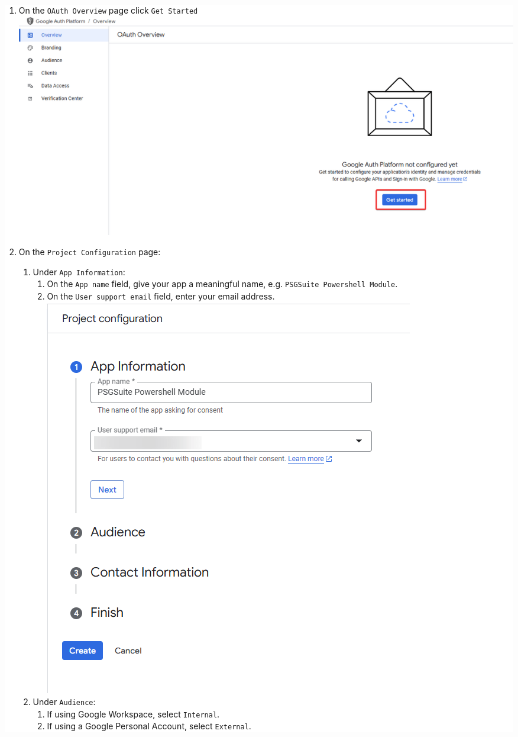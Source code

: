 1. On the `OAuth Overview` page click `Get Started`
![google_cloud_project_oauth_consent_screen_overview.png](../../assets/screenshots/google_cloud_project_oauth_consent_screen_overview.png)

1. On the `Project Configuration` page:
    1. Under `App Information`:
        1. On the `App name` field, give your app a meaningful name, e.g. `PSGSuite Powershell Module`.
        1. On the `User support email` field, enter your email address.
        ![google_cloud_project_oauth_consent_screen_app_name.png](../../assets/screenshots/google_cloud_project_oauth_consent_screen_app_name.png)
    1. Under `Audience`:
        1. If using Google Workspace, select `Internal`.
        1. If using a Google Personal Account, select `External`.